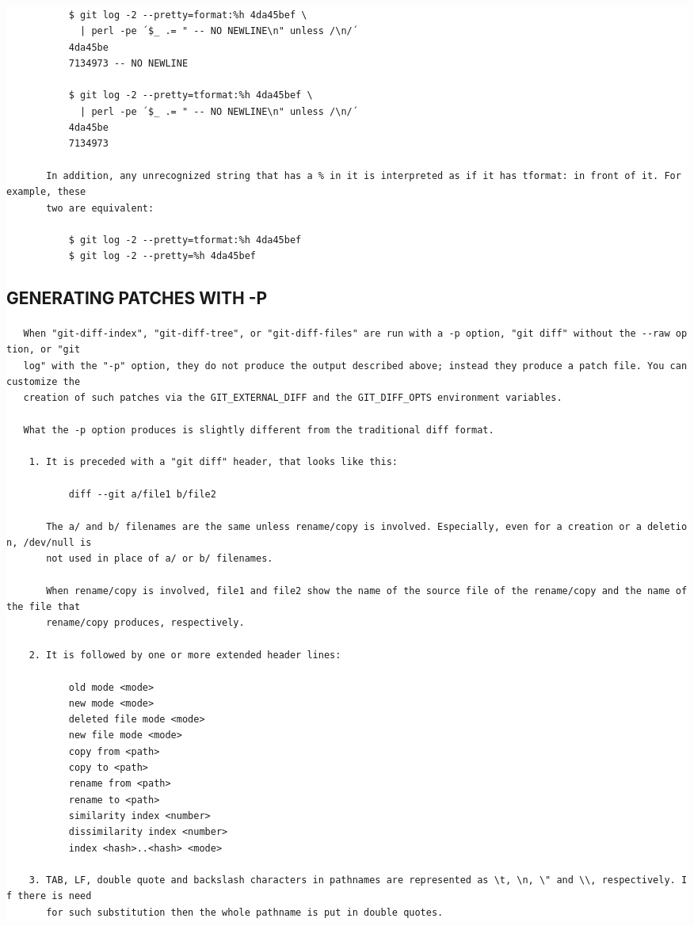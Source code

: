                $ git log -2 --pretty=format:%h 4da45bef \
                 | perl -pe ´$_ .= " -- NO NEWLINE\n" unless /\n/´
               4da45be
               7134973 -- NO NEWLINE

               $ git log -2 --pretty=tformat:%h 4da45bef \
                 | perl -pe ´$_ .= " -- NO NEWLINE\n" unless /\n/´
               4da45be
               7134973

           In addition, any unrecognized string that has a % in it is interpreted as if it has tformat: in front of it. For example, these
           two are equivalent:

               $ git log -2 --pretty=tformat:%h 4da45bef
               $ git log -2 --pretty=%h 4da45bef

## GENERATING PATCHES WITH -P
       When "git-diff-index", "git-diff-tree", or "git-diff-files" are run with a -p option, "git diff" without the --raw option, or "git
       log" with the "-p" option, they do not produce the output described above; instead they produce a patch file. You can customize the
       creation of such patches via the GIT_EXTERNAL_DIFF and the GIT_DIFF_OPTS environment variables.

       What the -p option produces is slightly different from the traditional diff format.

        1. It is preceded with a "git diff" header, that looks like this:

               diff --git a/file1 b/file2

           The a/ and b/ filenames are the same unless rename/copy is involved. Especially, even for a creation or a deletion, /dev/null is
           not used in place of a/ or b/ filenames.

           When rename/copy is involved, file1 and file2 show the name of the source file of the rename/copy and the name of the file that
           rename/copy produces, respectively.

        2. It is followed by one or more extended header lines:

               old mode <mode>
               new mode <mode>
               deleted file mode <mode>
               new file mode <mode>
               copy from <path>
               copy to <path>
               rename from <path>
               rename to <path>
               similarity index <number>
               dissimilarity index <number>
               index <hash>..<hash> <mode>

        3. TAB, LF, double quote and backslash characters in pathnames are represented as \t, \n, \" and \\, respectively. If there is need
           for such substitution then the whole pathname is put in double quotes.
